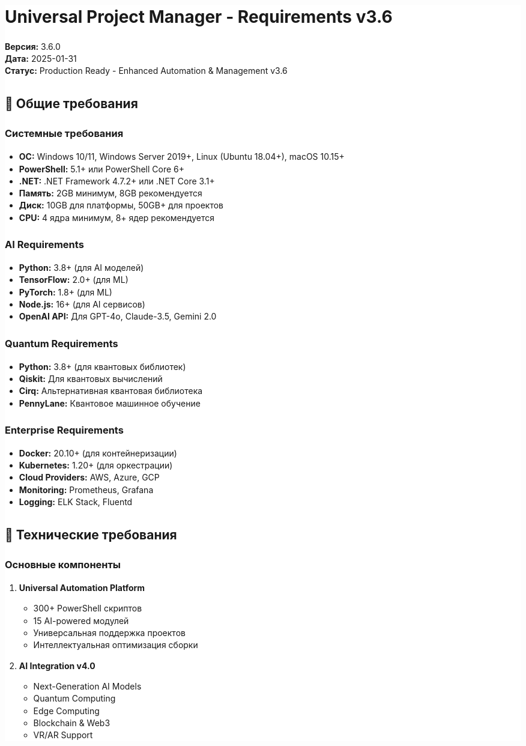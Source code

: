 # Universal Project Manager - Requirements v3.6

**Версия:** 3.6.0  
**Дата:** 2025-01-31  
**Статус:** Production Ready - Enhanced Automation & Management v3.6

## 🎯 Общие требования

### Системные требования
- **ОС:** Windows 10/11, Windows Server 2019+, Linux (Ubuntu 18.04+), macOS 10.15+
- **PowerShell:** 5.1+ или PowerShell Core 6+
- **.NET:** .NET Framework 4.7.2+ или .NET Core 3.1+
- **Память:** 2GB минимум, 8GB рекомендуется
- **Диск:** 10GB для платформы, 50GB+ для проектов
- **CPU:** 4 ядра минимум, 8+ ядер рекомендуется

### AI Requirements
- **Python:** 3.8+ (для AI моделей)
- **TensorFlow:** 2.0+ (для ML)
- **PyTorch:** 1.8+ (для ML)
- **Node.js:** 16+ (для AI сервисов)
- **OpenAI API:** Для GPT-4o, Claude-3.5, Gemini 2.0

### Quantum Requirements
- **Python:** 3.8+ (для квантовых библиотек)
- **Qiskit:** Для квантовых вычислений
- **Cirq:** Альтернативная квантовая библиотека
- **PennyLane:** Квантовое машинное обучение

### Enterprise Requirements
- **Docker:** 20.10+ (для контейнеризации)
- **Kubernetes:** 1.20+ (для оркестрации)
- **Cloud Providers:** AWS, Azure, GCP
- **Monitoring:** Prometheus, Grafana
- **Logging:** ELK Stack, Fluentd

## 🔧 Технические требования

### Основные компоненты
1. **Universal Automation Platform**
   - 300+ PowerShell скриптов
   - 15 AI-powered модулей
   - Универсальная поддержка проектов
   - Интеллектуальная оптимизация сборки

2. **AI Integration v4.0**
   - Next-Generation AI Models
   - Quantum Computing
   - Edge Computing
   - Blockchain & Web3
   - VR/AR Support

